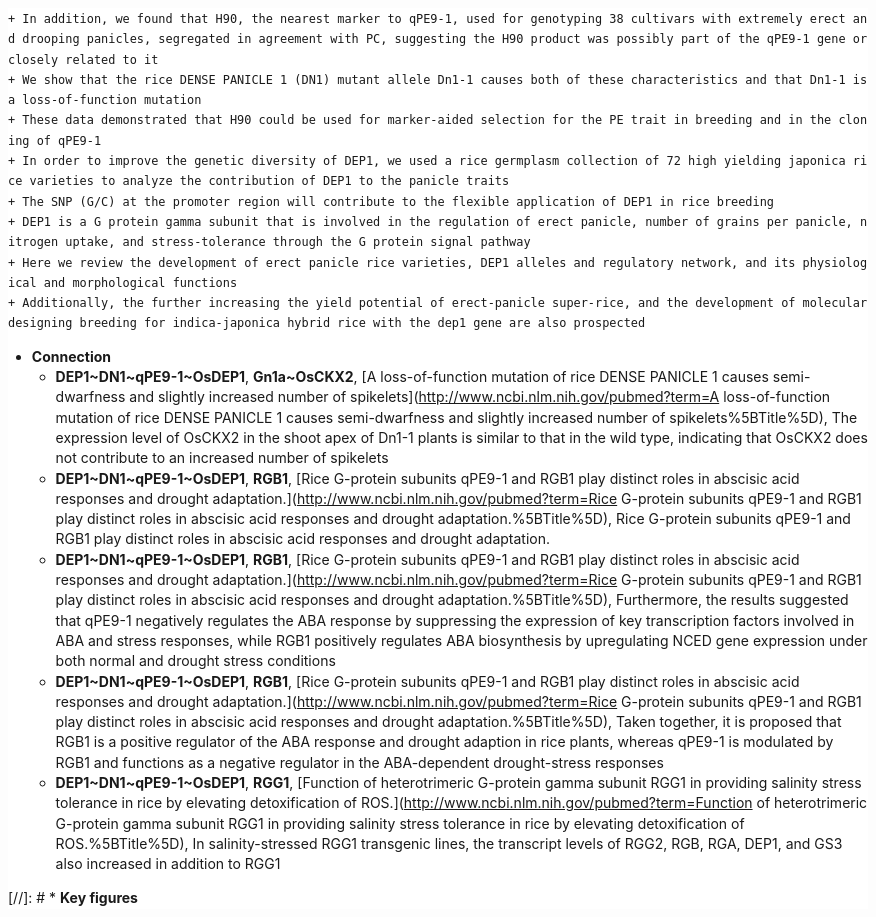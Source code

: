     + In addition, we found that H90, the nearest marker to qPE9-1, used for genotyping 38 cultivars with extremely erect and drooping panicles, segregated in agreement with PC, suggesting the H90 product was possibly part of the qPE9-1 gene or closely related to it
    + We show that the rice DENSE PANICLE 1 (DN1) mutant allele Dn1-1 causes both of these characteristics and that Dn1-1 is a loss-of-function mutation
    + These data demonstrated that H90 could be used for marker-aided selection for the PE trait in breeding and in the cloning of qPE9-1
    + In order to improve the genetic diversity of DEP1, we used a rice germplasm collection of 72 high yielding japonica rice varieties to analyze the contribution of DEP1 to the panicle traits
    + The SNP (G/C) at the promoter region will contribute to the flexible application of DEP1 in rice breeding
    + DEP1 is a G protein gamma subunit that is involved in the regulation of erect panicle, number of grains per panicle, nitrogen uptake, and stress-tolerance through the G protein signal pathway
    + Here we review the development of erect panicle rice varieties, DEP1 alleles and regulatory network, and its physiological and morphological functions
    + Additionally, the further increasing the yield potential of erect-panicle super-rice, and the development of molecular designing breeding for indica-japonica hybrid rice with the dep1 gene are also prospected

* **Connection**  
    + __DEP1~DN1~qPE9-1~OsDEP1__, __Gn1a~OsCKX2__, [A loss-of-function mutation of rice DENSE PANICLE 1 causes semi-dwarfness and slightly increased number of spikelets](http://www.ncbi.nlm.nih.gov/pubmed?term=A loss-of-function mutation of rice DENSE PANICLE 1 causes semi-dwarfness and slightly increased number of spikelets%5BTitle%5D), The expression level of OsCKX2 in the shoot apex of Dn1-1 plants is similar to that in the wild type, indicating that OsCKX2 does not contribute to an increased number of spikelets
    + __DEP1~DN1~qPE9-1~OsDEP1__, __RGB1__, [Rice G-protein subunits qPE9-1 and RGB1 play distinct roles in abscisic acid responses and drought adaptation.](http://www.ncbi.nlm.nih.gov/pubmed?term=Rice G-protein subunits qPE9-1 and RGB1 play distinct roles in abscisic acid responses and drought adaptation.%5BTitle%5D), Rice G-protein subunits qPE9-1 and RGB1 play distinct roles in abscisic acid responses and drought adaptation.
    + __DEP1~DN1~qPE9-1~OsDEP1__, __RGB1__, [Rice G-protein subunits qPE9-1 and RGB1 play distinct roles in abscisic acid responses and drought adaptation.](http://www.ncbi.nlm.nih.gov/pubmed?term=Rice G-protein subunits qPE9-1 and RGB1 play distinct roles in abscisic acid responses and drought adaptation.%5BTitle%5D), Furthermore, the results suggested that qPE9-1 negatively regulates the ABA response by suppressing the expression of key transcription factors involved in ABA and stress responses, while RGB1 positively regulates ABA biosynthesis by upregulating NCED gene expression under both normal and drought stress conditions
    + __DEP1~DN1~qPE9-1~OsDEP1__, __RGB1__, [Rice G-protein subunits qPE9-1 and RGB1 play distinct roles in abscisic acid responses and drought adaptation.](http://www.ncbi.nlm.nih.gov/pubmed?term=Rice G-protein subunits qPE9-1 and RGB1 play distinct roles in abscisic acid responses and drought adaptation.%5BTitle%5D), Taken together, it is proposed that RGB1 is a positive regulator of the ABA response and drought adaption in rice plants, whereas qPE9-1 is modulated by RGB1 and functions as a negative regulator in the ABA-dependent drought-stress responses
    + __DEP1~DN1~qPE9-1~OsDEP1__, __RGG1__, [Function of heterotrimeric G-protein gamma subunit RGG1 in providing salinity stress tolerance in rice by elevating detoxification of ROS.](http://www.ncbi.nlm.nih.gov/pubmed?term=Function of heterotrimeric G-protein gamma subunit RGG1 in providing salinity stress tolerance in rice by elevating detoxification of ROS.%5BTitle%5D), In salinity-stressed RGG1 transgenic lines, the transcript levels of RGG2, RGB, RGA, DEP1, and GS3 also increased in addition to RGG1

[//]: # * **Key figures**  


